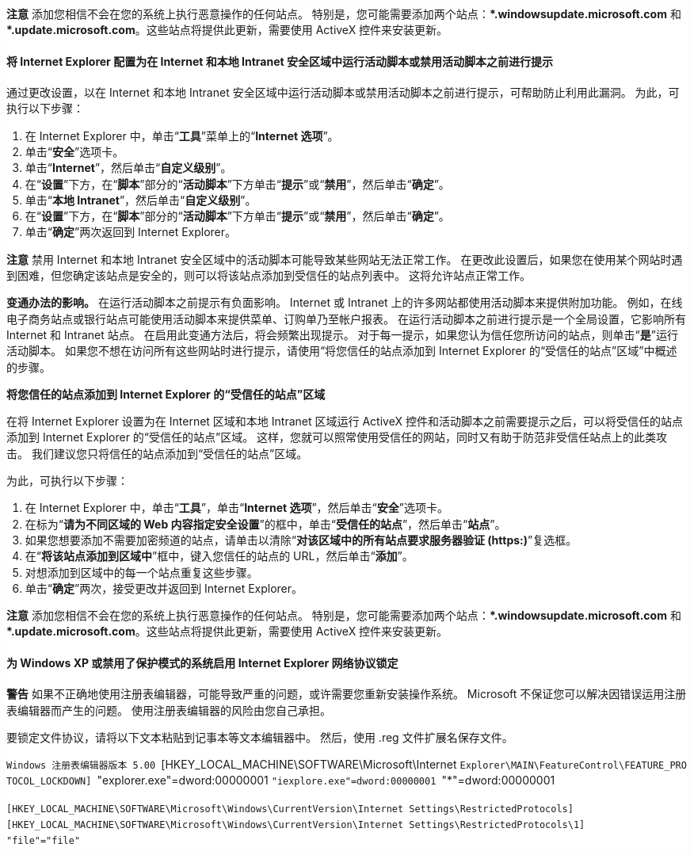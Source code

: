 **注意** 添加您相信不会在您的系统上执行恶意操作的任何站点。 特别是，您可能需要添加两个站点：**\*.windowsupdate.microsoft.com** 和 **\*.update.microsoft.com**。这些站点将提供此更新，需要使用 ActiveX 控件来安装更新。

#### 将 Internet Explorer 配置为在 Internet 和本地 Intranet 安全区域中运行活动脚本或禁用活动脚本之前进行提示

通过更改设置，以在 Internet 和本地 Intranet 安全区域中运行活动脚本或禁用活动脚本之前进行提示，可帮助防止利用此漏洞。 为此，可执行以下步骤：

1.  在 Internet Explorer 中，单击“**工具**”菜单上的“**Internet 选项**”。
2.  单击“**安全**”选项卡。
3.  单击“**Internet**”，然后单击“**自定义级别**”。
4.  在“**设置**”下方，在“**脚本**”部分的“**活动脚本**”下方单击“**提示**”或“**禁用**”，然后单击“**确定**”。
5.  单击“**本地 Intranet**”，然后单击“**自定义级别**”。
6.  在“**设置**”下方，在“**脚本**”部分的“**活动脚本**”下方单击“**提示**”或“**禁用**”，然后单击“**确定**”。
7.  单击“**确定**”两次返回到 Internet Explorer。

**注意** 禁用 Internet 和本地 Intranet 安全区域中的活动脚本可能导致某些网站无法正常工作。 在更改此设置后，如果您在使用某个网站时遇到困难，但您确定该站点是安全的，则可以将该站点添加到受信任的站点列表中。 这将允许站点正常工作。

**变通办法的影响。** 在运行活动脚本之前提示有负面影响。 Internet 或 Intranet 上的许多网站都使用活动脚本来提供附加功能。 例如，在线电子商务站点或银行站点可能使用活动脚本来提供菜单、订购单乃至帐户报表。 在运行活动脚本之前进行提示是一个全局设置，它影响所有 Internet 和 Intranet 站点。 在启用此变通方法后，将会频繁出现提示。 对于每一提示，如果您认为信任您所访问的站点，则单击“**是**”运行活动脚本。 如果您不想在访问所有这些网站时进行提示，请使用“将您信任的站点添加到 Internet Explorer 的“受信任的站点”区域”中概述的步骤。

**将您信任的站点添加到 Internet Explorer 的“受信任的站点”区域**

在将 Internet Explorer 设置为在 Internet 区域和本地 Intranet 区域运行 ActiveX 控件和活动脚本之前需要提示之后，可以将受信任的站点添加到 Internet Explorer 的“受信任的站点”区域。 这样，您就可以照常使用受信任的网站，同时又有助于防范非受信任站点上的此类攻击。 我们建议您只将信任的站点添加到“受信任的站点”区域。

为此，可执行以下步骤：

1.  在 Internet Explorer 中，单击“**工具**”，单击“**Internet 选项**”，然后单击“**安全**”选项卡。
2.  在标为“**请为不同区域的 Web 内容指定安全设置**”的框中，单击“**受信任的站点**”，然后单击“**站点**”。
3.  如果您想要添加不需要加密频道的站点，请单击以清除“**对该区域中的所有站点要求服务器验证 (https:)**”复选框。
4.  在“**将该站点添加到区域中**”框中，键入您信任的站点的 URL，然后单击“**添加**”。
5.  对想添加到区域中的每一个站点重复这些步骤。
6.  单击“**确定**”两次，接受更改并返回到 Internet Explorer。

**注意** 添加您相信不会在您的系统上执行恶意操作的任何站点。 特别是，您可能需要添加两个站点：**\*.windowsupdate.microsoft.com** 和 **\*.update.microsoft.com**。这些站点将提供此更新，需要使用 ActiveX 控件来安装更新。

#### 为 Windows XP 或禁用了保护模式的系统启用 Internet Explorer 网络协议锁定

**警告** 如果不正确地使用注册表编辑器，可能导致严重的问题，或许需要您重新安装操作系统。 Microsoft 不保证您可以解决因错误运用注册表编辑器而产生的问题。 使用注册表编辑器的风险由您自己承担。

要锁定文件协议，请将以下文本粘贴到记事本等文本编辑器中。 然后，使用 .reg 文件扩展名保存文件。

`Windows 注册表编辑器版本 5.00
`[HKEY_LOCAL_MACHINE\SOFTWARE\Microsoft\Internet `Explorer\MAIN\FeatureControl\FEATURE_PROTOCOL_LOCKDOWN]
`"explorer.exe"=dword:00000001
`"iexplore.exe"=dword:00000001
`"*"=dword:00000001

`[HKEY_LOCAL_MACHINE\SOFTWARE\Microsoft\Windows\CurrentVersion\Internet Settings\RestrictedProtocols]`  
`[HKEY_LOCAL_MACHINE\SOFTWARE\Microsoft\Windows\CurrentVersion\Internet Settings\RestrictedProtocols\1]`  
`"file"="file"`  
